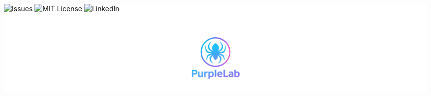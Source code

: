 
<a id="readme-top"></a>


[![Issues][issues-shield]][issues-url]
[![MIT License][license-shield]][license-url]
[![LinkedIn][linkedin-shield]][linkedin-url]


<br />
<div align="center">
  <a href="https://github.com/Krook9d/PurpleLab">
    <img src="/MD_image/Logotest.png" alt="Logo PurpleLab" width="120" height="120"/>
  </a>


[issues-shield]: https://img.shields.io/github/issues/Krook9d/PurpleLab.svg?style=for-the-badge
[issues-url]: https://github.com/Krook9d/PurpleLab/issues
[license-shield]: https://img.shields.io/github/license/Krook9d/PurpleLab.svg?style=for-the-badge
[license-url]: https://github.com/Krook9d/PurpleLab/blob/master/LICENSE
[linkedin-shield]: https://img.shields.io/badge/-LinkedIn-black.svg?style=for-the-badge&logo=linkedin&colorB=555
[linkedin-url]: https://linkedin.com/in/your-profile